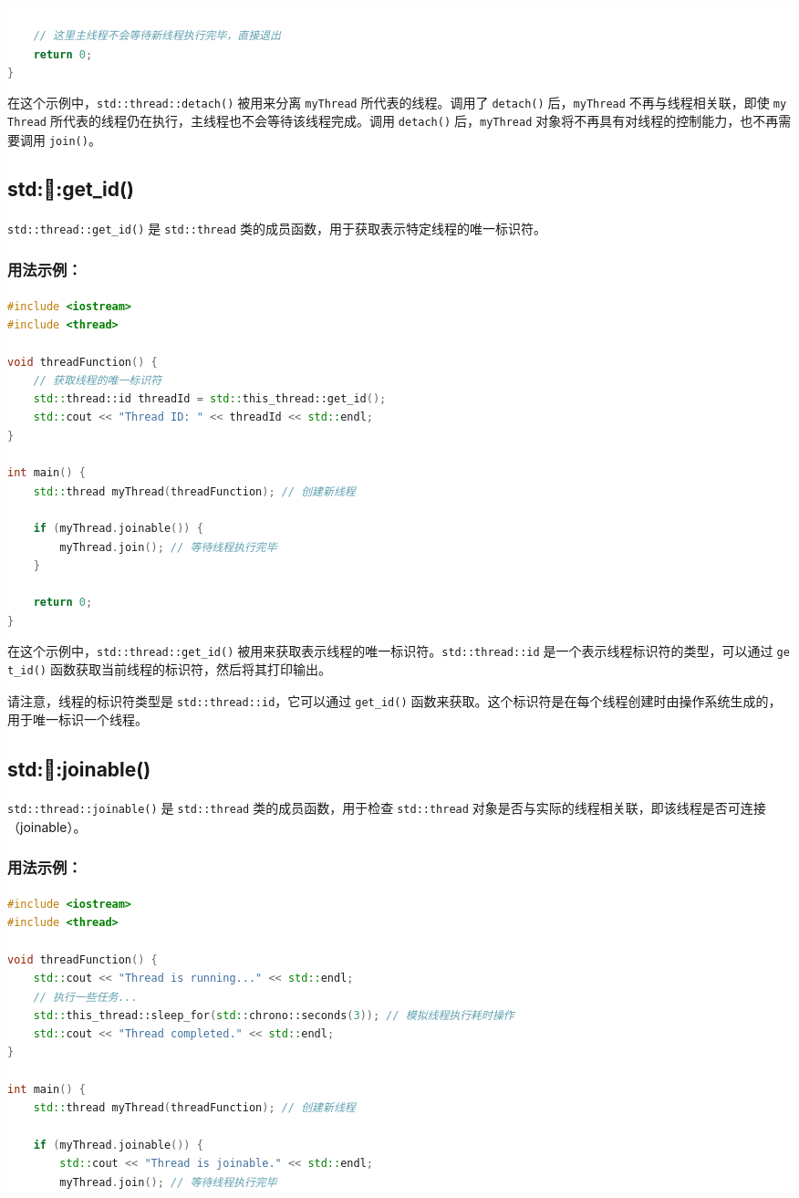 ```cpp

    // 这里主线程不会等待新线程执行完毕，直接退出
    return 0;
}
```

在这个示例中，`std::thread::detach()` 被用来分离 `myThread` 所代表的线程。调用了 `detach()` 后，`myThread` 不再与线程相关联，即使 `myThread` 所代表的线程仍在执行，主线程也不会等待该线程完成。调用 `detach()` 后，`myThread` 对象将不再具有对线程的控制能力，也不再需要调用 `join()`。

## std::thread::get_id()

`std::thread::get_id()` 是 `std::thread` 类的成员函数，用于获取表示特定线程的唯一标识符。

### 用法示例：

```cpp
#include <iostream>
#include <thread>

void threadFunction() {
    // 获取线程的唯一标识符
    std::thread::id threadId = std::this_thread::get_id();
    std::cout << "Thread ID: " << threadId << std::endl;
}

int main() {
    std::thread myThread(threadFunction); // 创建新线程

    if (myThread.joinable()) {
        myThread.join(); // 等待线程执行完毕
    }

    return 0;
}
```

在这个示例中，`std::thread::get_id()` 被用来获取表示线程的唯一标识符。`std::thread::id` 是一个表示线程标识符的类型，可以通过 `get_id()` 函数获取当前线程的标识符，然后将其打印输出。

请注意，线程的标识符类型是 `std::thread::id`，它可以通过 `get_id()` 函数来获取。这个标识符是在每个线程创建时由操作系统生成的，用于唯一标识一个线程。

## std::thread::joinable()

`std::thread::joinable()` 是 `std::thread` 类的成员函数，用于检查 `std::thread` 对象是否与实际的线程相关联，即该线程是否可连接（joinable）。

### 用法示例：

```cpp
#include <iostream>
#include <thread>

void threadFunction() {
    std::cout << "Thread is running..." << std::endl;
    // 执行一些任务...
    std::this_thread::sleep_for(std::chrono::seconds(3)); // 模拟线程执行耗时操作
    std::cout << "Thread completed." << std::endl;
}

int main() {
    std::thread myThread(threadFunction); // 创建新线程

    if (myThread.joinable()) {
        std::cout << "Thread is joinable." << std::endl;
        myThread.join(); // 等待线程执行完毕
```